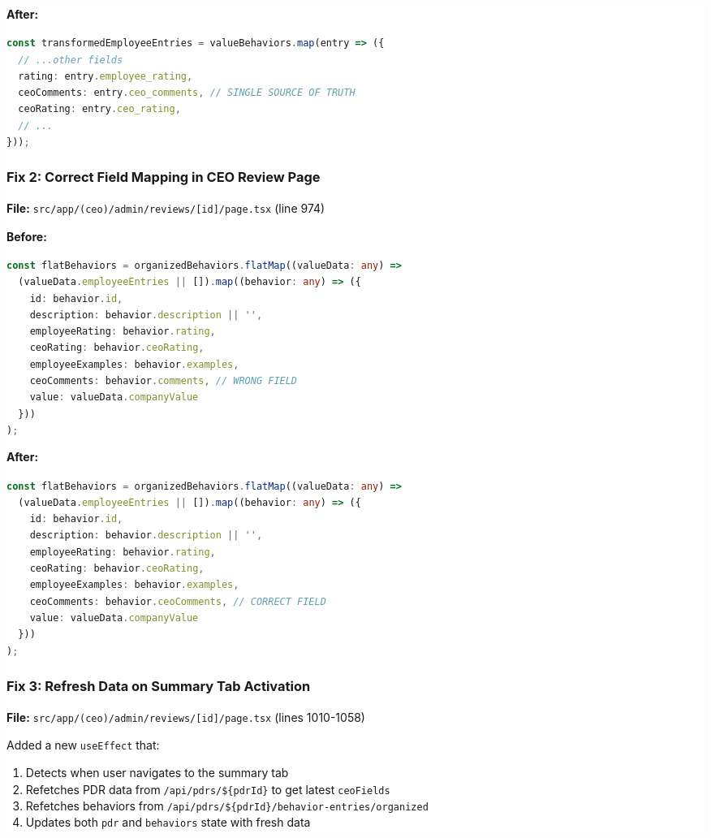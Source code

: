 **After:**
```typescript
const transformedEmployeeEntries = valueBehaviors.map(entry => ({
  // ...other fields
  rating: entry.employee_rating,
  ceoComments: entry.ceo_comments, // SINGLE SOURCE OF TRUTH
  ceoRating: entry.ceo_rating,
  // ...
}));
```

### Fix 2: Correct Field Mapping in CEO Review Page

**File:** `src/app/(ceo)/admin/reviews/[id]/page.tsx` (line 974)

**Before:**
```typescript
const flatBehaviors = organizedBehaviors.flatMap((valueData: any) => 
  (valueData.employeeEntries || []).map((behavior: any) => ({
    id: behavior.id,
    description: behavior.description || '',
    employeeRating: behavior.rating,
    ceoRating: behavior.ceoRating,
    employeeExamples: behavior.examples,
    ceoComments: behavior.comments, // WRONG FIELD
    value: valueData.companyValue
  }))
);
```

**After:**
```typescript
const flatBehaviors = organizedBehaviors.flatMap((valueData: any) => 
  (valueData.employeeEntries || []).map((behavior: any) => ({
    id: behavior.id,
    description: behavior.description || '',
    employeeRating: behavior.rating,
    ceoRating: behavior.ceoRating,
    employeeExamples: behavior.examples,
    ceoComments: behavior.ceoComments, // CORRECT FIELD
    value: valueData.companyValue
  }))
);
```

### Fix 3: Refresh Data on Summary Tab Activation

**File:** `src/app/(ceo)/admin/reviews/[id]/page.tsx` (lines 1010-1058)

Added a new `useEffect` that:
1. Detects when user navigates to the summary tab
2. Refetches PDR data from `/api/pdrs/${pdrId}` to get latest `ceoFields`
3. Refetches behaviors from `/api/pdrs/${pdrId}/behavior-entries/organized`
4. Updates both `pdr` and `behaviors` state with fresh data
